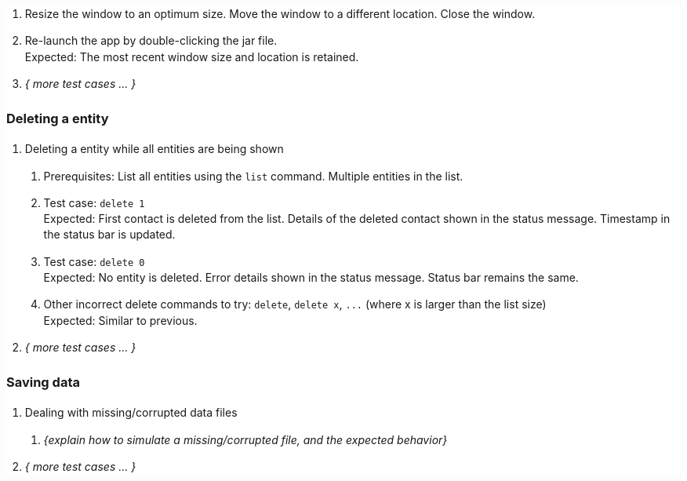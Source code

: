    1. Resize the window to an optimum size. Move the window to a different location. Close the window.

   1. Re-launch the app by double-clicking the jar file.<br>
       Expected: The most recent window size and location is retained.

1. _{ more test cases …​ }_

### Deleting a entity

1. Deleting a entity while all entities are being shown

   1. Prerequisites: List all entities using the `list` command. Multiple entities in the list.

   1. Test case: `delete 1`<br>
      Expected: First contact is deleted from the list. Details of the deleted contact shown in the status message. Timestamp in the status bar is updated.

   1. Test case: `delete 0`<br>
      Expected: No entity is deleted. Error details shown in the status message. Status bar remains the same.

   1. Other incorrect delete commands to try: `delete`, `delete x`, `...` (where x is larger than the list size)<br>
      Expected: Similar to previous.

1. _{ more test cases …​ }_

### Saving data

1. Dealing with missing/corrupted data files

   1. _{explain how to simulate a missing/corrupted file, and the expected behavior}_

1. _{ more test cases …​ }_
